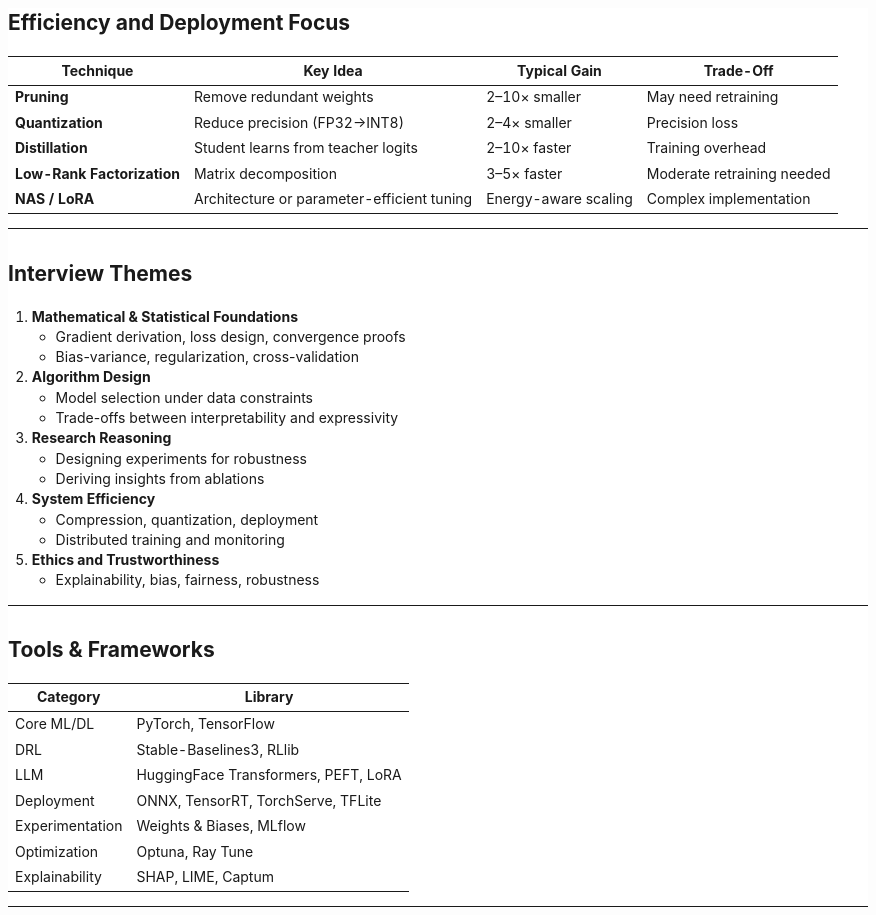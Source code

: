 
## Efficiency and Deployment Focus

| Technique | Key Idea | Typical Gain | Trade-Off |
|------------|-----------|--------------|-----------|
| **Pruning** | Remove redundant weights | 2–10× smaller | May need retraining |
| **Quantization** | Reduce precision (FP32→INT8) | 2–4× smaller | Precision loss |
| **Distillation** | Student learns from teacher logits | 2–10× faster | Training overhead |
| **Low-Rank Factorization** | Matrix decomposition | 3–5× faster | Moderate retraining needed |
| **NAS / LoRA** | Architecture or parameter-efficient tuning | Energy-aware scaling | Complex implementation |

---

## Interview Themes

1. **Mathematical & Statistical Foundations**  
   - Gradient derivation, loss design, convergence proofs  
   - Bias-variance, regularization, cross-validation  
2. **Algorithm Design**  
   - Model selection under data constraints  
   - Trade-offs between interpretability and expressivity  
3. **Research Reasoning**  
   - Designing experiments for robustness  
   - Deriving insights from ablations  
4. **System Efficiency**  
   - Compression, quantization, deployment  
   - Distributed training and monitoring  
5. **Ethics and Trustworthiness**  
   - Explainability, bias, fairness, robustness  

---

## Tools & Frameworks

| Category | Library |
|-----------|----------|
| Core ML/DL | PyTorch, TensorFlow |
| DRL | Stable-Baselines3, RLlib |
| LLM | HuggingFace Transformers, PEFT, LoRA |
| Deployment | ONNX, TensorRT, TorchServe, TFLite |
| Experimentation | Weights & Biases, MLflow |
| Optimization | Optuna, Ray Tune |
| Explainability | SHAP, LIME, Captum |

---


